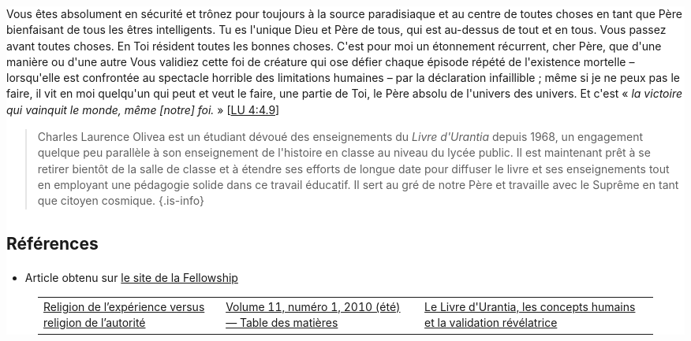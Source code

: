 Vous êtes absolument en sécurité et trônez pour toujours à la source paradisiaque et au centre de toutes choses en tant que Père bienfaisant de tous les êtres intelligents. Tu es l'unique Dieu et Père de tous, qui est au-dessus de tout et en tous. Vous passez avant toutes choses. En Toi résident toutes les bonnes choses. 
C'est pour moi un étonnement récurrent, cher Père, que d'une manière ou d'une autre Vous validiez cette foi de créature qui ose défier chaque épisode répété de l'existence mortelle – lorsqu'elle est confrontée au spectacle horrible des limitations humaines – par la déclaration infaillible ; même si je ne peux pas le faire, il vit en moi quelqu'un qui peut et veut le faire, une partie de Toi, le Père absolu de l'univers des univers. Et c'est « _la victoire qui vainquit le monde, même [notre] foi._ » <a id="a108_504"></a>[[LU 4:4.9](/fr/The_Urantia_Book/4#p4_9)] 

> Charles Laurence Olivea est un étudiant dévoué des enseignements du _Livre d'Urantia_ depuis 1968, un engagement quelque peu parallèle à son enseignement de l'histoire en classe au niveau du lycée public. Il est maintenant prêt à se retirer bientôt de la salle de classe et à étendre ses efforts de longue date pour diffuser le livre et ses enseignements tout en employant une pédagogie solide dans ce travail éducatif. Il sert au gré de notre Père et travaille avec le Suprême en tant que citoyen cosmique. 
{.is-info}

## Références

- Article obtenu sur [le site de la Fellowship](https://urantia-book.org/archive/newsletters/herald/)



<figure class="table chapter-navigator">
  <table>
    <tbody>
      <tr>
        <td>
        <a href="/fr/article/Richard_S_Omura/Religion_of_Experience_vs_Religion_of_Authority">
          <span class="mdi mdi-arrow-left-drop-circle"></span><span class="pl-2">Religion de l’expérience versus religion de l’autorité</span>
        </a>
        </td>
        <td>
        <a href="/fr/index/articles_herald#volume-11-numéro-1-2010-été">
          <span class="mdi mdi-book-open-variant"></span><span class="pl-2">Volume 11, numéro 1, 2010 (été) — Table des matières</span>
        </a>
        </td>
        <td>
        <a href="/fr/article/David_Elders/The_Urantia_Book_Human_Concepts_and_Revelatory_Validation">
          <span class="pr-2">Le Livre d'Urantia, les concepts humains et la validation révélatrice</span><span class="mdi mdi-arrow-right-drop-circle"></span>
        </a>
        </td>
      </tr>
    </tbody>
  </table>
</figure>
